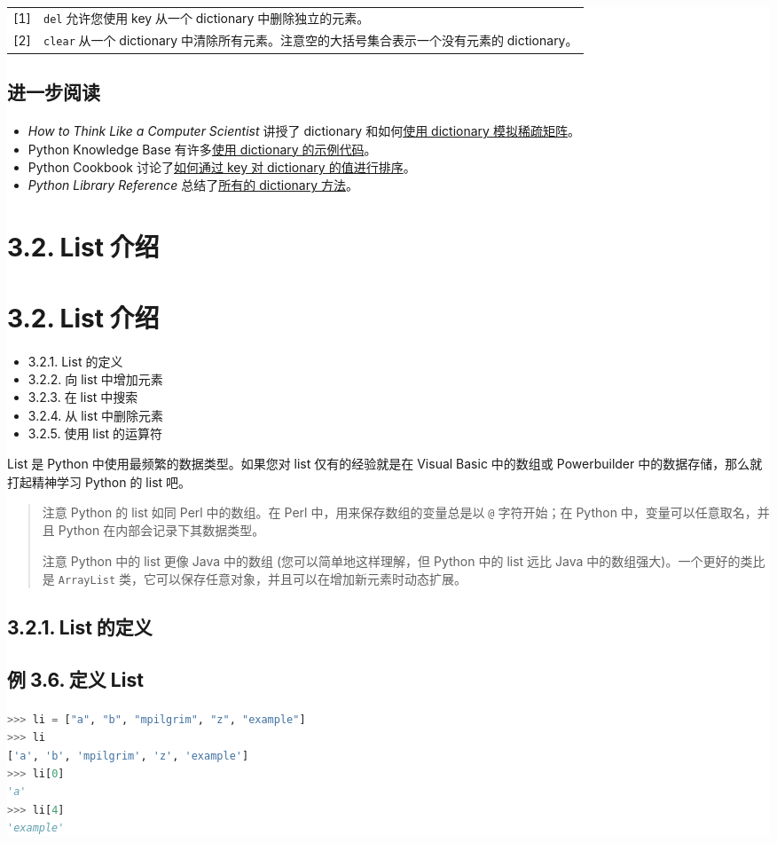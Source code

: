 |  |  |
| --- | --- |
| [1] | `del` 允许您使用 key 从一个 dictionary 中删除独立的元素。 |
| [2] | `clear` 从一个 dictionary 中清除所有元素。注意空的大括号集合表示一个没有元素的 dictionary。 |

## 进一步阅读

*   *How to Think Like a Computer Scientist* 讲授了 dictionary 和如何[使用 dictionary 模拟稀疏矩阵](http://www.ibiblio.org/obp/thinkCSpy/chap10.htm)。
*   Python Knowledge Base 有许多[使用 dictionary 的示例代码](http://www.faqts.com/knowledge-base/index.phtml/fid/541)。
*   Python Cookbook 讨论了[如何通过 key 对 dictionary 的值进行排序](http://www.activestate.com/ASPN/Python/Cookbook/Recipe/52306)。
*   *Python Library Reference* 总结了[所有的 dictionary 方法](http://www.python.org/doc/current/lib/typesmapping.html)。

# 3.2\. List 介绍

# 3.2\. List 介绍

*   3.2.1\. List 的定义
*   3.2.2\. 向 list 中增加元素
*   3.2.3\. 在 list 中搜索
*   3.2.4\. 从 list 中删除元素
*   3.2.5\. 使用 list 的运算符

List 是 Python 中使用最频繁的数据类型。如果您对 list 仅有的经验就是在 Visual Basic 中的数组或 Powerbuilder 中的数据存储，那么就打起精神学习 Python 的 list 吧。

> 注意
> Python 的 list 如同 Perl 中的数组。在 Perl 中，用来保存数组的变量总是以 `@` 字符开始；在 Python 中，变量可以任意取名，并且 Python 在内部会记录下其数据类型。
> 
> 注意
> Python 中的 list 更像 Java 中的数组 (您可以简单地这样理解，但 Python 中的 list 远比 Java 中的数组强大)。一个更好的类比是 `ArrayList` 类，它可以保存任意对象，并且可以在增加新元素时动态扩展。

## 3.2.1\. List 的定义

## 例 3.6\. 定义 List

```py
>>> li = ["a", "b", "mpilgrim", "z", "example"] 
>>> li
['a', 'b', 'mpilgrim', 'z', 'example']
>>> li[0]                                       
'a'
>>> li[4]                                       
'example' 
```

